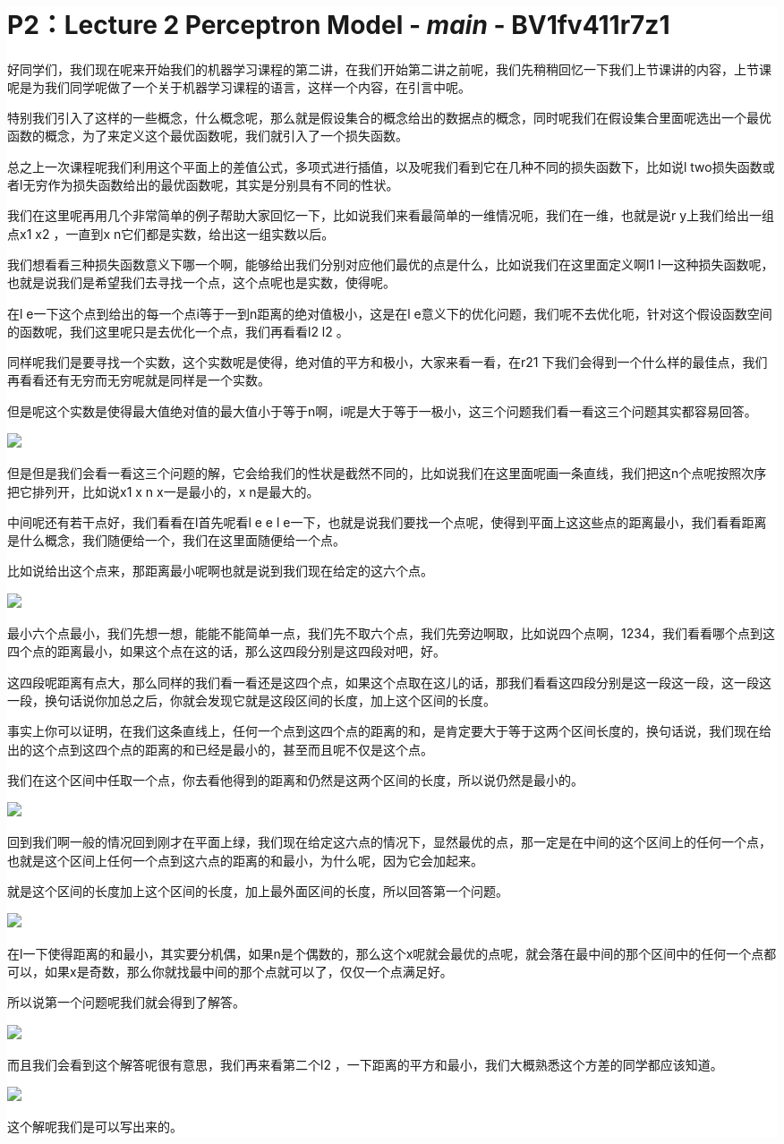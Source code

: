 # P2：Lecture 2 Perceptron Model - ___main___ - BV1fv411r7z1

好同学们，我们现在呢来开始我们的机器学习课程的第二讲，在我们开始第二讲之前呢，我们先稍稍回忆一下我们上节课讲的内容，上节课呢是为我们同学呢做了一个关于机器学习课程的语言，这样一个内容，在引言中呢。

特别我们引入了这样的一些概念，什么概念呢，那么就是假设集合的概念给出的数据点的概念，同时呢我们在假设集合里面呢选出一个最优函数的概念，为了来定义这个最优函数呢，我们就引入了一个损失函数。

总之上一次课程呢我们利用这个平面上的差值公式，多项式进行插值，以及呢我们看到它在几种不同的损失函数下，比如说l two损失函数或者l无穷作为损失函数给出的最优函数呢，其实是分别具有不同的性状。

我们在这里呢再用几个非常简单的例子帮助大家回忆一下，比如说我们来看最简单的一维情况呃，我们在一维，也就是说r y上我们给出一组点x1 x2 ，一直到x n它们都是实数，给出这一组实数以后。

我们想看看三种损失函数意义下哪一个啊，能够给出我们分别对应他们最优的点是什么，比如说我们在这里面定义啊l1 l一这种损失函数呢，也就是说我们是希望我们去寻找一个点，这个点呢也是实数，使得呢。

在l e一下这个点到给出的每一个点i等于一到n距离的绝对值极小，这是在l e意义下的优化问题，我们呢不去优化呃，针对这个假设函数空间的函数呢，我们这里呢只是去优化一个点，我们再看看l2 l2 。

同样呢我们是要寻找一个实数，这个实数呢是使得，绝对值的平方和极小，大家来看一看，在r21 下我们会得到一个什么样的最佳点，我们再看看还有无穷而无穷呢就是同样是一个实数。

但是呢这个实数是使得最大值绝对值的最大值小于等于n啊，i呢是大于等于一极小，这三个问题我们看一看这三个问题其实都容易回答。



![](img/1e78ba246faefb6b7cc0b5ed0f9df457_1.png)

但是但是我们会看一看这三个问题的解，它会给我们的性状是截然不同的，比如说我们在这里面呢画一条直线，我们把这n个点呢按照次序把它排列开，比如说x1 x n x一是最小的，x n是最大的。

中间呢还有若干点好，我们看看在l首先呢看l e e l e一下，也就是说我们要找一个点呢，使得到平面上这这些点的距离最小，我们看看距离是什么概念，我们随便给一个，我们在这里面随便给一个点。

比如说给出这个点来，那距离最小呢啊也就是说到我们现在给定的这六个点。

![](img/1e78ba246faefb6b7cc0b5ed0f9df457_3.png)

最小六个点最小，我们先想一想，能能不能简单一点，我们先不取六个点，我们先旁边啊取，比如说四个点啊，1234，我们看看哪个点到这四个点的距离最小，如果这个点在这的话，那么这四段分别是这四段对吧，好。

这四段呢距离有点大，那么同样的我们看一看还是这四个点，如果这个点取在这儿的话，那我们看看这四段分别是这一段这一段，这一段这一段，换句话说你加总之后，你就会发现它就是这段区间的长度，加上这个区间的长度。

事实上你可以证明，在我们这条直线上，任何一个点到这四个点的距离的和，是肯定要大于等于这两个区间长度的，换句话说，我们现在给出的这个点到这四个点的距离的和已经是最小的，甚至而且呢不仅是这个点。

我们在这个区间中任取一个点，你去看他得到的距离和仍然是这两个区间的长度，所以说仍然是最小的。

![](img/1e78ba246faefb6b7cc0b5ed0f9df457_5.png)

回到我们啊一般的情况回到刚才在平面上绿，我们现在给定这六点的情况下，显然最优的点，那一定是在中间的这个区间上的任何一个点，也就是这个区间上任何一个点到这六点的距离的和最小，为什么呢，因为它会加起来。

就是这个区间的长度加上这个区间的长度，加上最外面区间的长度，所以回答第一个问题。

![](img/1e78ba246faefb6b7cc0b5ed0f9df457_7.png)

在l一下使得距离的和最小，其实要分机偶，如果n是个偶数的，那么这个x呢就会最优的点呢，就会落在最中间的那个区间中的任何一个点都可以，如果x是奇数，那么你就找最中间的那个点就可以了，仅仅一个点满足好。

所以说第一个问题呢我们就会得到了解答。

![](img/1e78ba246faefb6b7cc0b5ed0f9df457_9.png)

而且我们会看到这个解答呢很有意思，我们再来看第二个l2 ，一下距离的平方和最小，我们大概熟悉这个方差的同学都应该知道。



![](img/1e78ba246faefb6b7cc0b5ed0f9df457_11.png)

这个解呢我们是可以写出来的。
